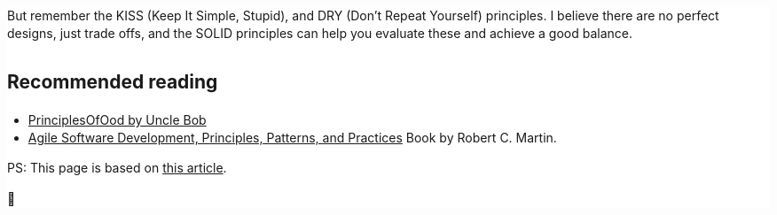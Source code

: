 But remember the KISS (Keep It Simple, Stupid), and DRY (Don’t Repeat Yourself) principles. I believe there are no perfect designs, just trade offs, and the SOLID principles can help you evaluate these and achieve a good balance.

## Recommended reading

-   [PrinciplesOfOod by Uncle Bob](http://butunclebob.com/ArticleS.UncleBob.PrinciplesOfOod)
-   [Agile Software Development, Principles, Patterns, and Practices](https://www.amazon.com/Software-Development-Principles-Patterns-Practices/dp/0135974445/ref=sr_1_4?s=books&ie=UTF8&qid=1449575781&sr=1-4&keywords=solid+principles) Book by Robert C. Martin.

PS: This page is based on [this article](https://jokiruiz.com/software/solid-principles-php/).

🦄
